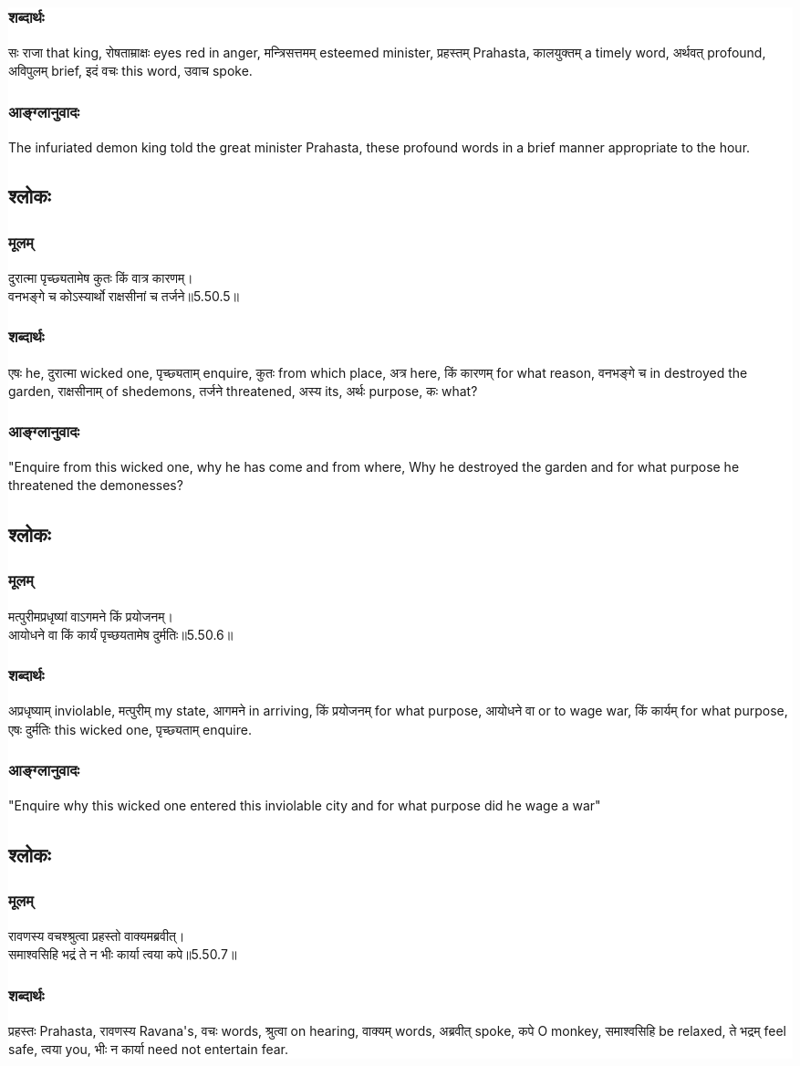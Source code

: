 ### शब्दार्थः
सः राजा that king, रोषताम्राक्षः eyes red in anger, मन्त्रिसत्तमम् esteemed minister, प्रहस्तम् Prahasta, कालयुक्तम् a timely word, अर्थवत् profound, अविपुलम् brief, इदं वचः this word, उवाच spoke.

### आङ्ग्लानुवादः
The infuriated demon king told the great minister Prahasta, these  profound words in a brief manner appropriate to the hour.



## श्लोकः
### मूलम्
दुरात्मा पृच्छ्यतामेष कुतः किं वात्र कारणम्।  
वनभङ्गे च कोऽस्यार्थो राक्षसीनां च तर्जने॥5.50.5॥

### शब्दार्थः
एषः he, दुरात्मा wicked one, पृच्छ्यताम् enquire, कुतः from which place, अत्र here, किं कारणम् for what reason, वनभङ्गे च in destroyed the garden, राक्षसीनाम् of shedemons, तर्जने threatened, अस्य its, अर्थः purpose, कः what?

### आङ्ग्लानुवादः
"Enquire from this wicked one, why he has come and from where, Why he destroyed the garden and for what purpose he threatened the demonesses?



## श्लोकः
### मूलम्
मत्पुरीमप्रधृष्यां वाऽगमने किं प्रयोजनम्।  
आयोधने वा किं कार्यं पृच्छयतामेष दुर्मतिः॥5.50.6॥

### शब्दार्थः
अप्रधृष्याम् inviolable, मत्पुरीम् my state, आगमने in arriving, किं प्रयोजनम् for what purpose, आयोधने वा or to wage war, किं कार्यम् for what purpose, एषः दुर्मतिः this wicked one, पृच्छ्यताम् enquire.

### आङ्ग्लानुवादः
"Enquire why this wicked one entered this inviolable city and for what purpose did he wage a war"



## श्लोकः
### मूलम्
रावणस्य वचश्श्रुत्वा प्रहस्तो वाक्यमब्रवीत्।  
समाश्वसिहि भद्रं ते न भीः कार्या त्वया कपे॥5.50.7॥

### शब्दार्थः
प्रहस्तः Prahasta, रावणस्य Ravana's, वचः words, श्रुत्वा on hearing, वाक्यम् words, अब्रवीत् spoke, कपे O monkey, समाश्वसिहि be relaxed, ते भद्रम् feel safe, त्वया you, भीः न कार्या need not entertain fear.

